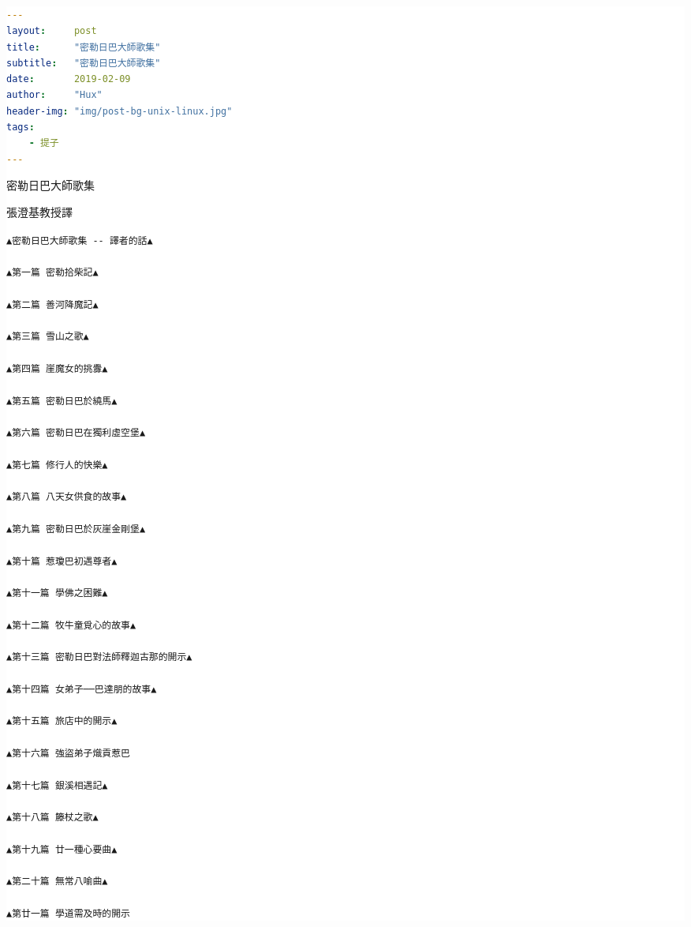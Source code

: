```yaml
---
layout:     post
title:      "密勒日巴大師歌集"
subtitle:   "密勒日巴大師歌集"
date:       2019-02-09
author:     "Hux"
header-img: "img/post-bg-unix-linux.jpg"
tags:
    - 提子
---
```


密勒日巴大師歌集

 

張澄基教授譯

 

    ▲密勒日巴大師歌集 -- 譯者的話▲

    ▲第一篇 密勒拾柴記▲

    ▲第二篇 善河降魔記▲

    ▲第三篇 雪山之歌▲

    ▲第四篇 崖魔女的挑釁▲

    ▲第五篇 密勒日巴於繞馬▲

    ▲第六篇 密勒日巴在獨利虛空堡▲

    ▲第七篇 修行人的快樂▲

    ▲第八篇 八天女供食的故事▲

    ▲第九篇 密勒日巴於灰崖金剛堡▲

    ▲第十篇 惹瓊巴初遇尊者▲

    ▲第十一篇 學佛之困難▲

    ▲第十二篇 牧牛童覓心的故事▲

    ▲第十三篇 密勒日巴對法師釋迦古那的開示▲

    ▲第十四篇 女弟子──巴達朋的故事▲

    ▲第十五篇 旅店中的開示▲

    ▲第十六篇 強盜弟子熾貢惹巴

    ▲第十七篇 銀溪相遇記▲

    ▲第十八篇 籐杖之歌▲

    ▲第十九篇 廿一種心要曲▲

    ▲第二十篇 無常八喻曲▲

    ▲第廿一篇 學道需及時的開示
